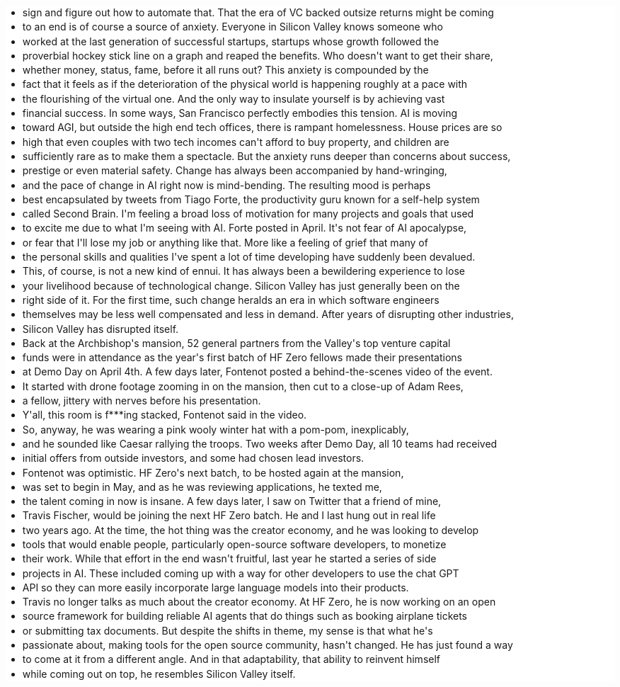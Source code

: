 *  sign and figure out how to automate that. That the era of VC backed outsize returns might be coming
*  to an end is of course a source of anxiety. Everyone in Silicon Valley knows someone who
*  worked at the last generation of successful startups, startups whose growth followed the
*  proverbial hockey stick line on a graph and reaped the benefits. Who doesn't want to get their share,
*  whether money, status, fame, before it all runs out? This anxiety is compounded by the
*  fact that it feels as if the deterioration of the physical world is happening roughly at a pace with
*  the flourishing of the virtual one. And the only way to insulate yourself is by achieving vast
*  financial success. In some ways, San Francisco perfectly embodies this tension. AI is moving
*  toward AGI, but outside the high end tech offices, there is rampant homelessness. House prices are so
*  high that even couples with two tech incomes can't afford to buy property, and children are
*  sufficiently rare as to make them a spectacle. But the anxiety runs deeper than concerns about success,
*  prestige or even material safety. Change has always been accompanied by hand-wringing,
*  and the pace of change in AI right now is mind-bending. The resulting mood is perhaps
*  best encapsulated by tweets from Tiago Forte, the productivity guru known for a self-help system
*  called Second Brain. I'm feeling a broad loss of motivation for many projects and goals that used
*  to excite me due to what I'm seeing with AI. Forte posted in April. It's not fear of AI apocalypse,
*  or fear that I'll lose my job or anything like that. More like a feeling of grief that many of
*  the personal skills and qualities I've spent a lot of time developing have suddenly been devalued.
*  This, of course, is not a new kind of ennui. It has always been a bewildering experience to lose
*  your livelihood because of technological change. Silicon Valley has just generally been on the
*  right side of it. For the first time, such change heralds an era in which software engineers
*  themselves may be less well compensated and less in demand. After years of disrupting other industries,
*  Silicon Valley has disrupted itself.
*  Back at the Archbishop's mansion, 52 general partners from the Valley's top venture capital
*  funds were in attendance as the year's first batch of HF Zero fellows made their presentations
*  at Demo Day on April 4th. A few days later, Fontenot posted a behind-the-scenes video of the event.
*  It started with drone footage zooming in on the mansion, then cut to a close-up of Adam Rees,
*  a fellow, jittery with nerves before his presentation.
*  Y'all, this room is f***ing stacked, Fontenot said in the video.
*  So, anyway, he was wearing a pink wooly winter hat with a pom-pom, inexplicably,
*  and he sounded like Caesar rallying the troops. Two weeks after Demo Day, all 10 teams had received
*  initial offers from outside investors, and some had chosen lead investors.
*  Fontenot was optimistic. HF Zero's next batch, to be hosted again at the mansion,
*  was set to begin in May, and as he was reviewing applications, he texted me,
*  the talent coming in now is insane. A few days later, I saw on Twitter that a friend of mine,
*  Travis Fischer, would be joining the next HF Zero batch. He and I last hung out in real life
*  two years ago. At the time, the hot thing was the creator economy, and he was looking to develop
*  tools that would enable people, particularly open-source software developers, to monetize
*  their work. While that effort in the end wasn't fruitful, last year he started a series of side
*  projects in AI. These included coming up with a way for other developers to use the chat GPT
*  API so they can more easily incorporate large language models into their products.
*  Travis no longer talks as much about the creator economy. At HF Zero, he is now working on an open
*  source framework for building reliable AI agents that do things such as booking airplane tickets
*  or submitting tax documents. But despite the shifts in theme, my sense is that what he's
*  passionate about, making tools for the open source community, hasn't changed. He has just found a way
*  to come at it from a different angle. And in that adaptability, that ability to reinvent himself
*  while coming out on top, he resembles Silicon Valley itself.
